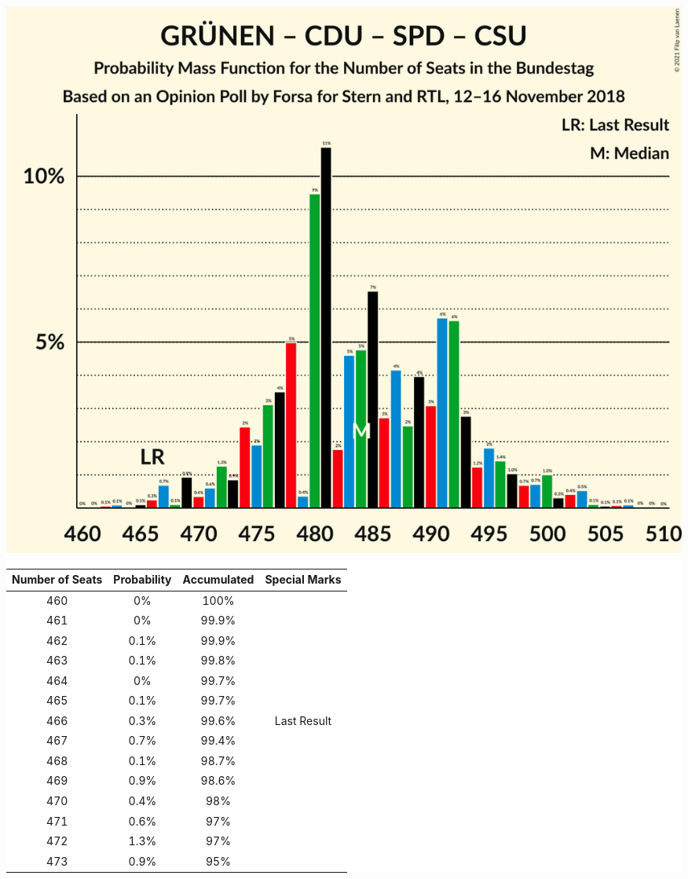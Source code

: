 ![Graph with seats probability mass function not yet produced](2018-11-16-Forsa-coalitions-seats-pmf-grünen–cdu–spd–csu.png "Seats Probability Mass Function")

| Number of Seats | Probability | Accumulated | Special Marks |
|:---------------:|:-----------:|:-----------:|:-------------:|
| 460 | 0% | 100% |  |
| 461 | 0% | 99.9% |  |
| 462 | 0.1% | 99.9% |  |
| 463 | 0.1% | 99.8% |  |
| 464 | 0% | 99.7% |  |
| 465 | 0.1% | 99.7% |  |
| 466 | 0.3% | 99.6% | Last Result |
| 467 | 0.7% | 99.4% |  |
| 468 | 0.1% | 98.7% |  |
| 469 | 0.9% | 98.6% |  |
| 470 | 0.4% | 98% |  |
| 471 | 0.6% | 97% |  |
| 472 | 1.3% | 97% |  |
| 473 | 0.9% | 95% |  |